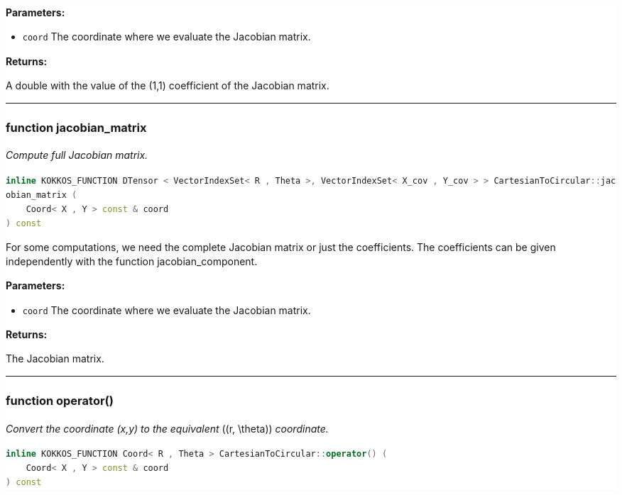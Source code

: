 



**Parameters:**


* `coord` The coordinate where we evaluate the Jacobian matrix.



**Returns:**

A double with the value of the (1,1) coefficient of the Jacobian matrix. 





        

<hr>



### function jacobian\_matrix 

_Compute full Jacobian matrix._ 
```C++
inline KOKKOS_FUNCTION DTensor < VectorIndexSet< R , Theta >, VectorIndexSet< X_cov , Y_cov > > CartesianToCircular::jacobian_matrix (
    Coord< X , Y > const & coord
) const
```



For some computations, we need the complete Jacobian matrix or just the coefficients. The coefficients can be given independently with the function jacobian\_component.




**Parameters:**


* `coord` The coordinate where we evaluate the Jacobian matrix. 



**Returns:**

The Jacobian matrix. 





        

<hr>



### function operator() 

_Convert the coordinate (x,y) to the equivalent_ \((r, \theta)\) _coordinate._
```C++
inline KOKKOS_FUNCTION Coord< R , Theta > CartesianToCircular::operator() (
    Coord< X , Y > const & coord
) const
```
